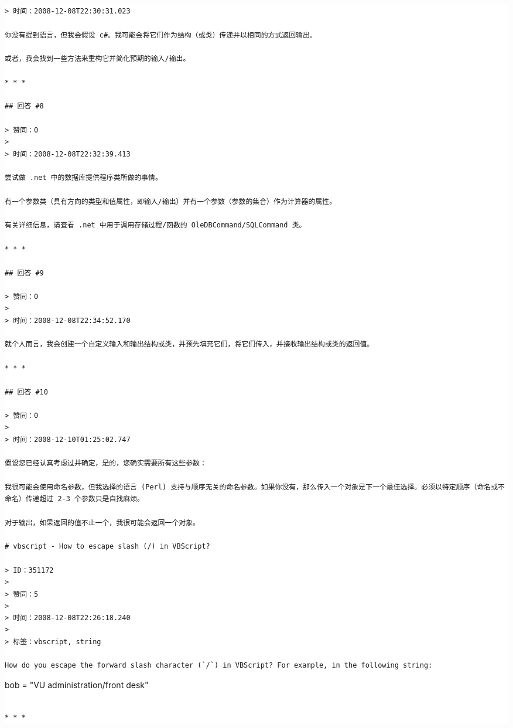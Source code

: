```
> 时间：2008-12-08T22:30:31.023

你没有提到语言，但我会假设 c#。我可能会将它们作为结构（或类）传递并以相同的方式返回输出。

或者，我会找到一些方法来重构它并简化预期的输入/输出。

* * *

## 回答 #8

> 赞同：0
> 
> 时间：2008-12-08T22:32:39.413

尝试做 .net 中的数据库提供程序类所做的事情。

有一个参数类（具有方向的类型和值属性，即输入/输出）并有一个参数（参数的集合）作为计算器的属性。

有关详细信息，请查看 .net 中用于调用存储过程/函数的 OleDBCommand/SQLCommand 类。

* * *

## 回答 #9

> 赞同：0
> 
> 时间：2008-12-08T22:34:52.170

就个人而言，我会创建一个自定义输入和输出结构或类，并预先填充它们，将它们传入，并接收输出结构或类的返回值。

* * *

## 回答 #10

> 赞同：0
> 
> 时间：2008-12-10T01:25:02.747

假设您已经认真考虑过并确定，是的，您确实需要所有这些参数：

我很可能会使用命名参数，但我选择的语言 (Perl) 支持与顺序无关的命名参数。如果你没有，那么传入一个对象是下一个最佳选择。必须以特定顺序（命名或不命名）传递超过 2-3 个参数只是自找麻烦。

对于输出，如果返回的值不止一个，我很可能会返回一个对象。

# vbscript - How to escape slash (/) in VBScript?

> ID：351172
> 
> 赞同：5
> 
> 时间：2008-12-08T22:26:18.240
> 
> 标签：vbscript, string

How do you escape the forward slash character (`/`) in VBScript? For example, in the following string:

```
bob = "VU administration/front desk" 
```

* * *

```